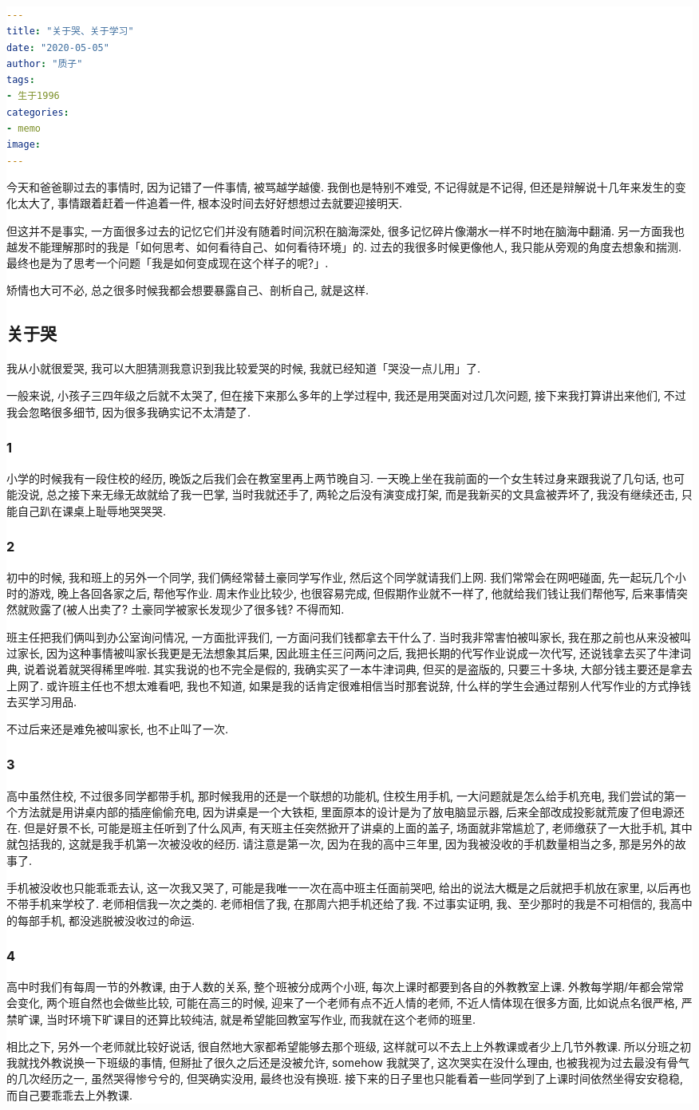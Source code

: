 ```yaml
---
title: "关于哭、关于学习"
date: "2020-05-05"
author: "质子"
tags:
- 生于1996
categories: 
- memo
image: 
---
```


今天和爸爸聊过去的事情时, 因为记错了一件事情, 被骂越学越傻. 我倒也是特别不难受, 不记得就是不记得, 但还是辩解说十几年来发生的变化太大了, 事情跟着赶着一件追着一件, 根本没时间去好好想想过去就要迎接明天.

但这并不是事实, 一方面很多过去的记忆它们并没有随着时间沉积在脑海深处, 很多记忆碎片像潮水一样不时地在脑海中翻涌. 另一方面我也越发不能理解那时的我是「如何思考、如何看待自己、如何看待环境」的. 过去的我很多时候更像他人, 我只能从旁观的角度去想象和揣测. 最终也是为了思考一个问题「我是如何变成现在这个样子的呢?」.

矫情也大可不必, 总之很多时候我都会想要暴露自己、剖析自己, 就是这样.

## 关于哭
我从小就很爱哭, 我可以大胆猜测我意识到我比较爱哭的时候, 我就已经知道「哭没一点儿用」了.

一般来说, 小孩子三四年级之后就不太哭了, 但在接下来那么多年的上学过程中, 我还是用哭面对过几次问题, 接下来我打算讲出来他们, 不过我会忽略很多细节, 因为很多我确实记不太清楚了.

### 1
小学的时候我有一段住校的经历, 晚饭之后我们会在教室里再上两节晚自习. 一天晚上坐在我前面的一个女生转过身来跟我说了几句话, 也可能没说, 总之接下来无缘无故就给了我一巴掌, 当时我就还手了, 两轮之后没有演变成打架, 而是我新买的文具盒被弄坏了, 我没有继续还击, 只能自己趴在课桌上耻辱地哭哭哭.

### 2
初中的时候, 我和班上的另外一个同学, 我们俩经常替土豪同学写作业, 然后这个同学就请我们上网. 我们常常会在网吧碰面, 先一起玩几个小时的游戏, 晚上各回各家之后, 帮他写作业. 周末作业比较少, 也很容易完成, 但假期作业就不一样了, 他就给我们钱让我们帮他写, 后来事情突然就败露了(被人出卖了? 土豪同学被家长发现少了很多钱? 不得而知.

班主任把我们俩叫到办公室询问情况, 一方面批评我们, 一方面问我们钱都拿去干什么了. 当时我非常害怕被叫家长, 我在那之前也从来没被叫过家长, 因为这种事情被叫家长我更是无法想象其后果, 因此班主任三问两问之后, 我把长期的代写作业说成一次代写, 还说钱拿去买了牛津词典, 说着说着就哭得稀里哗啦. 其实我说的也不完全是假的, 我确实买了一本牛津词典, 但买的是盗版的, 只要三十多块, 大部分钱主要还是拿去上网了. 或许班主任也不想太难看吧, 我也不知道, 如果是我的话肯定很难相信当时那套说辞, 什么样的学生会通过帮别人代写作业的方式挣钱去买学习用品.

不过后来还是难免被叫家长, 也不止叫了一次.

### 3
高中虽然住校, 不过很多同学都带手机, 那时候我用的还是一个联想的功能机, 住校生用手机, 一大问题就是怎么给手机充电, 我们尝试的第一个方法就是用讲桌内部的插座偷偷充电, 因为讲桌是一个大铁柜, 里面原本的设计是为了放电脑显示器, 后来全部改成投影就荒废了但电源还在. 但是好景不长, 可能是班主任听到了什么风声, 有天班主任突然掀开了讲桌的上面的盖子, 场面就非常尴尬了, 老师缴获了一大批手机, 其中就包括我的, 这就是我手机第一次被没收的经历. 请注意是第一次, 因为在我的高中三年里, 因为我被没收的手机数量相当之多, 那是另外的故事了.

手机被没收也只能乖乖去认, 这一次我又哭了, 可能是我唯一一次在高中班主任面前哭吧, 给出的说法大概是之后就把手机放在家里, 以后再也不带手机来学校了. 老师相信我一次之类的. 老师相信了我, 在那周六把手机还给了我. 不过事实证明, 我、至少那时的我是不可相信的, 我高中的每部手机, 都没逃脱被没收过的命运.

### 4
高中时我们有每周一节的外教课, 由于人数的关系, 整个班被分成两个小班, 每次上课时都要到各自的外教教室上课. 外教每学期/年都会常常会变化, 两个班自然也会做些比较, 可能在高三的时候, 迎来了一个老师有点不近人情的老师, 不近人情体现在很多方面, 比如说点名很严格, 严禁旷课, 当时环境下旷课目的还算比较纯洁, 就是希望能回教室写作业, 而我就在这个老师的班里.

相比之下, 另外一个老师就比较好说话, 很自然地大家都希望能够去那个班级, 这样就可以不去上上外教课或者少上几节外教课. 所以分班之初我就找外教说换一下班级的事情, 但掰扯了很久之后还是没被允许, somehow 我就哭了, 这次哭实在没什么理由, 也被我视为过去最没有骨气的几次经历之一, 虽然哭得惨兮兮的, 但哭确实没用, 最终也没有换班. 接下来的日子里也只能看着一些同学到了上课时间依然坐得安安稳稳, 而自己要乖乖去上外教课.
